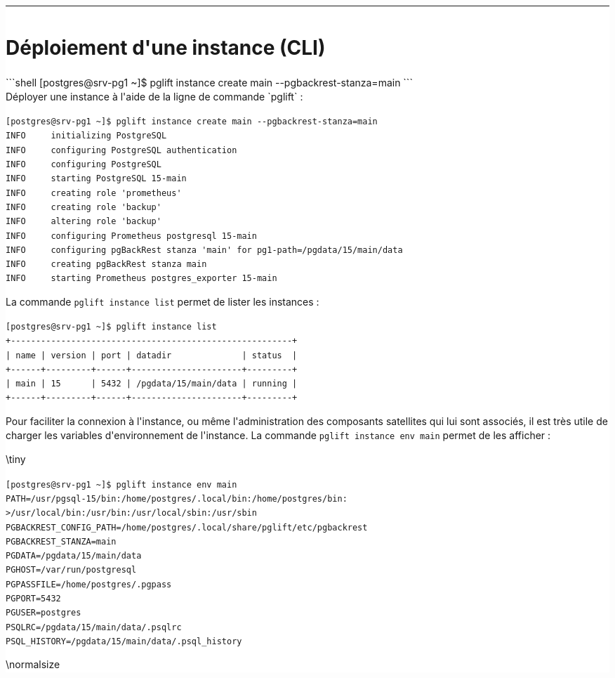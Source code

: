 </div>

---

# Déploiement d'une instance (CLI)

<div class="slide-content">
```shell
[postgres@srv-pg1 ~]$ pglift instance create main --pgbackrest-stanza=main
```
</div>

<div class="notes">
Déployer une instance à l'aide de la ligne de commande `pglift` :

```shell
[postgres@srv-pg1 ~]$ pglift instance create main --pgbackrest-stanza=main
INFO     initializing PostgreSQL
INFO     configuring PostgreSQL authentication
INFO     configuring PostgreSQL
INFO     starting PostgreSQL 15-main
INFO     creating role 'prometheus'
INFO     creating role 'backup'
INFO     altering role 'backup'
INFO     configuring Prometheus postgresql 15-main
INFO     configuring pgBackRest stanza 'main' for pg1-path=/pgdata/15/main/data
INFO     creating pgBackRest stanza main
INFO     starting Prometheus postgres_exporter 15-main
```

La commande `pglift instance list` permet de lister les instances :

```shell
[postgres@srv-pg1 ~]$ pglift instance list
+--------------------------------------------------------+
| name | version | port | datadir              | status  |
+------+---------+------+----------------------+---------+
| main | 15      | 5432 | /pgdata/15/main/data | running |
+------+---------+------+----------------------+---------+
```

Pour faciliter la connexion à l'instance, ou même l'administration des composants
satellites qui lui sont associés, il est très utile de charger les variables
d'environnement de l'instance. La commande `pglift instance env main` permet de
les afficher :

\tiny
```shell
[postgres@srv-pg1 ~]$ pglift instance env main
PATH=/usr/pgsql-15/bin:/home/postgres/.local/bin:/home/postgres/bin:
>/usr/local/bin:/usr/bin:/usr/local/sbin:/usr/sbin
PGBACKREST_CONFIG_PATH=/home/postgres/.local/share/pglift/etc/pgbackrest
PGBACKREST_STANZA=main
PGDATA=/pgdata/15/main/data
PGHOST=/var/run/postgresql
PGPASSFILE=/home/postgres/.pgpass
PGPORT=5432
PGUSER=postgres
PSQLRC=/pgdata/15/main/data/.psqlrc
PSQL_HISTORY=/pgdata/15/main/data/.psql_history
```
\normalsize
